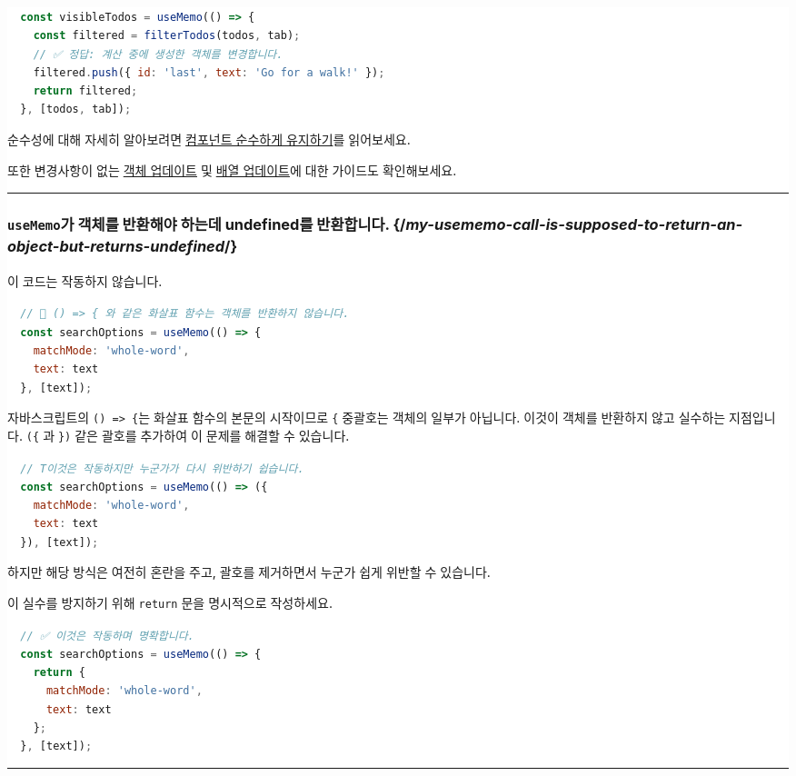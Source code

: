 ```js {3,4}
  const visibleTodos = useMemo(() => {
    const filtered = filterTodos(todos, tab);
    // ✅ 정답: 계산 중에 생성한 객체를 변경합니다.
    filtered.push({ id: 'last', text: 'Go for a walk!' });
    return filtered;
  }, [todos, tab]);
```

순수성에 대해 자세히 알아보려면 [컴포넌트 순수하게 유지하기](/learn/keeping-components-pure)를 읽어보세요.

또한 변경사항이 없는 [객체 업데이트](/learn/updating-objects-in-state) 및 [배열 업데이트](/learn/updating-arrays-in-state)에 대한 가이드도 확인해보세요.

---

### `useMemo`가 객체를 반환해야 하는데 undefined를 반환합니다. {/*my-usememo-call-is-supposed-to-return-an-object-but-returns-undefined*/}

이 코드는 작동하지 않습니다.

```js {1-2,5}
  // 🔴 () => { 와 같은 화살표 함수는 객체를 반환하지 않습니다.
  const searchOptions = useMemo(() => {
    matchMode: 'whole-word',
    text: text
  }, [text]);
```

자바스크립트의 `() => {`는 화살표 함수의 본문의 시작이므로 `{` 중괄호는 객체의 일부가 아닙니다. 이것이 객체를 반환하지 않고 실수하는 지점입니다. `({` 과 `})` 같은 괄호를 추가하여 이 문제를 해결할 수 있습니다.

```js {1-2,5}
  // T이것은 작동하지만 누군가가 다시 위반하기 쉽습니다.
  const searchOptions = useMemo(() => ({
    matchMode: 'whole-word',
    text: text
  }), [text]);
```

하지만 해당 방식은 여전히 혼란을 주고, 괄호를 제거하면서 누군가 쉽게 위반할 수 있습니다.

이 실수를 방지하기 위해 `return` 문을 명시적으로 작성하세요.

```js {1-3,6-7}
  // ✅ 이것은 작동하며 명확합니다.
  const searchOptions = useMemo(() => {
    return {
      matchMode: 'whole-word',
      text: text
    };
  }, [text]);
```

---
